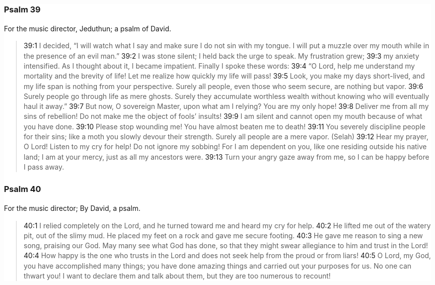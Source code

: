 ### Psalm 39

For the music director, Jeduthun; a psalm of David.

> <a name="39:1">39:1</a> I decided, “I will watch what I say
> and make sure I do not sin with my tongue.
> I will put a muzzle over my mouth
> while in the presence of an evil man.”
> <a name="39:2">39:2</a> I was stone silent;
> I held back the urge to speak.
> My frustration grew;
> <a name="39:3">39:3</a> my anxiety intensified.
> As I thought about it, I became impatient.
> Finally I spoke these words:
> <a name="39:4">39:4</a> “O Lord, help me understand my mortality
> and the brevity of life!
> Let me realize how quickly my life will pass!
> <a name="39:5">39:5</a> Look, you make my days short-lived,
> and my life span is nothing from your perspective.
> Surely all people, even those who seem secure, are nothing but vapor.
> <a name="39:6">39:6</a> Surely people go through life as mere ghosts.
> Surely they accumulate worthless wealth
> without knowing who will eventually haul it away.”
> <a name="39:7">39:7</a> But now, O sovereign Master, upon what am I relying?
> You are my only hope!
> <a name="39:8">39:8</a> Deliver me from all my sins of rebellion!
> Do not make me the object of fools’ insults!
> <a name="39:9">39:9</a> I am silent and cannot open my mouth
> because of what you have done.
> <a name="39:10">39:10</a> Please stop wounding me!
> You have almost beaten me to death!
> <a name="39:11">39:11</a> You severely discipline people for their sins;
> like a moth you slowly devour their strength.
> Surely all people are a mere vapor. (Selah)
> <a name="39:12">39:12</a> Hear my prayer, O Lord!
> Listen to my cry for help!
> Do not ignore my sobbing!
> For I am dependent on you, like one residing outside his native land;
> I am at your mercy, just as all my ancestors were.
> <a name="39:13">39:13</a> Turn your angry gaze away from me, so I can be happy
> before I pass away.

### Psalm 40

For the music director; By David, a psalm.

> <a name="40:1">40:1</a> I relied completely on the Lord,
> and he turned toward me
> and heard my cry for help.
> <a name="40:2">40:2</a> He lifted me out of the watery pit,
> out of the slimy mud.
> He placed my feet on a rock
> and gave me secure footing.
> <a name="40:3">40:3</a> He gave me reason to sing a new song,
> praising our God.
> May many see what God has done,
> so that they might swear allegiance to him and trust in the Lord!
> <a name="40:4">40:4</a> How happy is the one who trusts in the Lord
> and does not seek help from the proud or from liars!
> <a name="40:5">40:5</a> O Lord, my God, you have accomplished many things;
> you have done amazing things and carried out your purposes for us.
> No one can thwart you!
> I want to declare them and talk about them,
> but they are too numerous to recount!